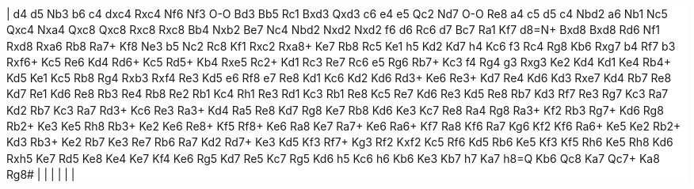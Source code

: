 | d4 d5 Nb3 b6 c4 dxc4 Rxc4 Nf6 Nf3 O-O Bd3 Bb5 Rc1 Bxd3 Qxd3 c6 e4 e5 Qc2 Nd7 O-O Re8 a4 c5 d5 c4 Nbd2 a6 Nb1 Nc5 Qxc4 Nxa4 Qxc8 Qxc8 Rxc8 Rxc8 Bb4 Nxb2 Be7 Nc4 Nbd2 Nxd2 Nxd2 f6 d6 Rc6 d7 Bc7 Ra1 Kf7 d8=N+ Bxd8 Bxd8 Rd6 Nf1 Rxd8 Rxa6 Rb8 Ra7+ Kf8 Ne3 b5 Nc2 Rc8 Kf1 Rxc2 Rxa8+ Ke7 Rb8 Rc5 Ke1 h5 Kd2 Kd7 h4 Kc6 f3 Rc4 Rg8 Kb6 Rxg7 b4 Rf7 b3 Rxf6+ Kc5 Re6 Kd4 Rd6+ Kc5 Rd5+ Kb4 Rxe5 Rc2+ Kd1 Rc3 Re7 Rc6 e5 Rg6 Rb7+ Kc3 f4 Rg4 g3 Rxg3 Ke2 Kd4 Kd1 Ke4 Rb4+ Kd5 Ke1 Kc5 Rb8 Rg4 Rxb3 Rxf4 Re3 Kd5 e6 Rf8 e7 Re8 Kd1 Kc6 Kd2 Kd6 Rd3+ Ke6 Re3+ Kd7 Re4 Kd6 Kd3 Rxe7 Kd4 Rb7 Re8 Kd7 Re1 Kd6 Re8 Rb3 Re4 Rb8 Re2 Rb1 Kc4 Rh1 Re3 Rd1 Kc3 Rb1 Re8 Kc5 Re7 Kd6 Re3 Kd5 Re8 Rb7 Kd3 Rf7 Re3 Rg7 Kc3 Ra7 Kd2 Rb7 Kc3 Ra7 Rd3+ Kc6 Re3 Ra3+ Kd4 Ra5 Re8 Kd7 Rg8 Ke7 Rb8 Kd6 Ke3 Kc7 Re8 Ra4 Rg8 Ra3+ Kf2 Rb3 Rg7+ Kd6 Rg8 Rb2+ Ke3 Ke5 Rh8 Rb3+ Ke2 Ke6 Re8+ Kf5 Rf8+ Ke6 Ra8 Ke7 Ra7+ Ke6 Ra6+ Kf7 Ra8 Kf6 Ra7 Kg6 Kf2 Kf6 Ra6+ Ke5 Ke2 Rb2+ Kd3 Rb3+ Ke2 Rb7 Ke3 Re7 Rb6 Ra7 Kd2 Rd7+ Ke3 Kd5 Kf3 Rf7+ Kg3 Rf2 Kxf2 Kc5 Rf6 Kd5 Rb6 Ke5 Kf3 Kf5 Rh6 Ke5 Rh8 Kd6 Rxh5 Ke7 Rd5 Ke8 Ke4 Ke7 Kf4 Ke6 Rg5 Kd7 Re5 Kc7 Rg5 Kd6 h5 Kc6 h6 Kb6 Ke3 Kb7 h7 Ka7 h8=Q Kb6 Qc8 Ka7 Qc7+ Ka8 Rg8# |  |  |  |  |  |

